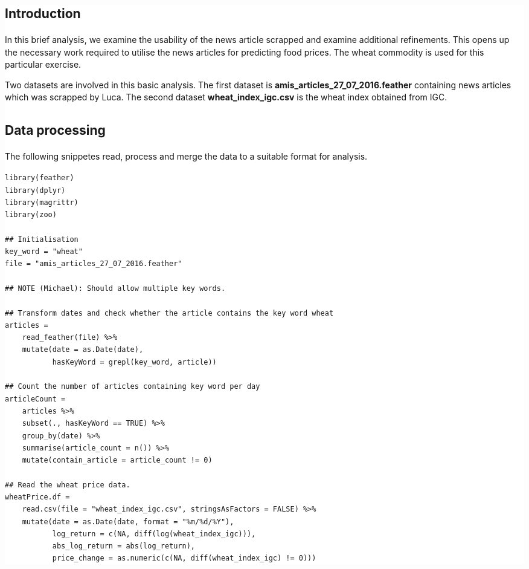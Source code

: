 Introduction
------------

In this brief analysis, we examine the usability of the news article
scrapped and examine additional refinements. This opens up the necessary
work required to utilise the news articles for predicting food prices.
The wheat commodity is used for this particular exercise.

Two datasets are involved in this basic analysis. The first dataset is
**amis\_articles\_27\_07\_2016.feather** containing news articles which
was scrapped by Luca. The second dataset **wheat\_index\_igc.csv** is
the wheat index obtained from IGC.

Data processing
---------------

The following snippetes read, process and merge the data to a suitable
format for analysis.

    library(feather)
    library(dplyr)
    library(magrittr)
    library(zoo)

    ## Initialisation
    key_word = "wheat"
    file = "amis_articles_27_07_2016.feather"

    ## NOTE (Michael): Should allow multiple key words.

    ## Transform dates and check whether the article contains the key word wheat
    articles =
        read_feather(file) %>%
        mutate(date = as.Date(date),
               hasKeyWord = grepl(key_word, article))

    ## Count the number of articles containing key word per day
    articleCount =
        articles %>%
        subset(., hasKeyWord == TRUE) %>%
        group_by(date) %>%
        summarise(article_count = n()) %>%
        mutate(contain_article = article_count != 0)

    ## Read the wheat price data.
    wheatPrice.df =
        read.csv(file = "wheat_index_igc.csv", stringsAsFactors = FALSE) %>%
        mutate(date = as.Date(date, format = "%m/%d/%Y"),
               log_return = c(NA, diff(log(wheat_index_igc))),
               abs_log_return = abs(log_return),
               price_change = as.numeric(c(NA, diff(wheat_index_igc) != 0)))
